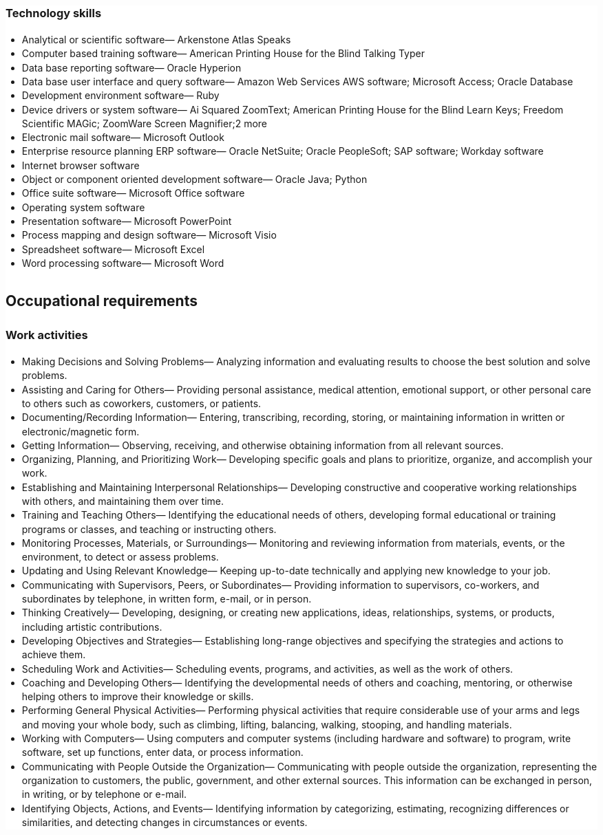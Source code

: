 ### Technology skills
- Analytical or scientific software— Arkenstone Atlas Speaks
- Computer based training software— American Printing House for the Blind Talking Typer
- Data base reporting software— Oracle Hyperion
- Data base user interface and query software— Amazon Web Services AWS software; Microsoft Access; Oracle Database
- Development environment software— Ruby
- Device drivers or system software— Ai Squared ZoomText; American Printing House for the Blind Learn Keys; Freedom Scientific MAGic; ZoomWare Screen Magnifier;2 more
- Electronic mail software— Microsoft Outlook
- Enterprise resource planning ERP software— Oracle NetSuite; Oracle PeopleSoft; SAP software; Workday software
- Internet browser software
- Object or component oriented development software— Oracle Java; Python
- Office suite software— Microsoft Office software
- Operating system software
- Presentation software— Microsoft PowerPoint
- Process mapping and design software— Microsoft Visio
- Spreadsheet software— Microsoft Excel
- Word processing software— Microsoft Word

## Occupational requirements
### Work activities
- Making Decisions and Solving Problems— Analyzing information and evaluating results to choose the best solution and solve problems.
- Assisting and Caring for Others— Providing personal assistance, medical attention, emotional support, or other personal care to others such as coworkers, customers, or patients.
- Documenting/Recording Information— Entering, transcribing, recording, storing, or maintaining information in written or electronic/magnetic form.
- Getting Information— Observing, receiving, and otherwise obtaining information from all relevant sources.
- Organizing, Planning, and Prioritizing Work— Developing specific goals and plans to prioritize, organize, and accomplish your work.
- Establishing and Maintaining Interpersonal Relationships— Developing constructive and cooperative working relationships with others, and maintaining them over time.
- Training and Teaching Others— Identifying the educational needs of others, developing formal educational or training programs or classes, and teaching or instructing others.
- Monitoring Processes, Materials, or Surroundings— Monitoring and reviewing information from materials, events, or the environment, to detect or assess problems.
- Updating and Using Relevant Knowledge— Keeping up-to-date technically and applying new knowledge to your job.
- Communicating with Supervisors, Peers, or Subordinates— Providing information to supervisors, co-workers, and subordinates by telephone, in written form, e-mail, or in person.
- Thinking Creatively— Developing, designing, or creating new applications, ideas, relationships, systems, or products, including artistic contributions.
- Developing Objectives and Strategies— Establishing long-range objectives and specifying the strategies and actions to achieve them.
- Scheduling Work and Activities— Scheduling events, programs, and activities, as well as the work of others.
- Coaching and Developing Others— Identifying the developmental needs of others and coaching, mentoring, or otherwise helping others to improve their knowledge or skills.
- Performing General Physical Activities— Performing physical activities that require considerable use of your arms and legs and moving your whole body, such as climbing, lifting, balancing, walking, stooping, and handling materials.
- Working with Computers— Using computers and computer systems (including hardware and software) to program, write software, set up functions, enter data, or process information.
- Communicating with People Outside the Organization— Communicating with people outside the organization, representing the organization to customers, the public, government, and other external sources. This information can be exchanged in person, in writing, or by telephone or e-mail.
- Identifying Objects, Actions, and Events— Identifying information by categorizing, estimating, recognizing differences or similarities, and detecting changes in circumstances or events.